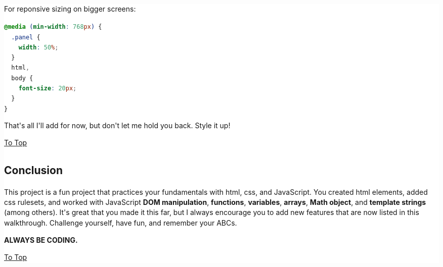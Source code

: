 For reponsive sizing on bigger screens:

```css
@media (min-width: 768px) {
  .panel {
    width: 50%;
  }
  html,
  body {
    font-size: 20px;
  }
}
```

That's all I'll add for now, but don't let me hold you back. Style it up!

[To Top](#css-color-generator)

## Conclusion

This project is a fun project that practices your fundamentals with html, css, and JavaScript. You created html elements, added css rulesets, and worked with JavaScript **DOM manipulation**, **functions**, **variables**, **arrays**, **Math object**, and **template strings** (among others). It's great that you made it this far, but I always encourage you to add new features that are now listed in this walkthrough. Challenge yourself, have fun, and remember your ABCs.

**ALWAYS BE CODING.**

[To Top](#css-color-generator)
